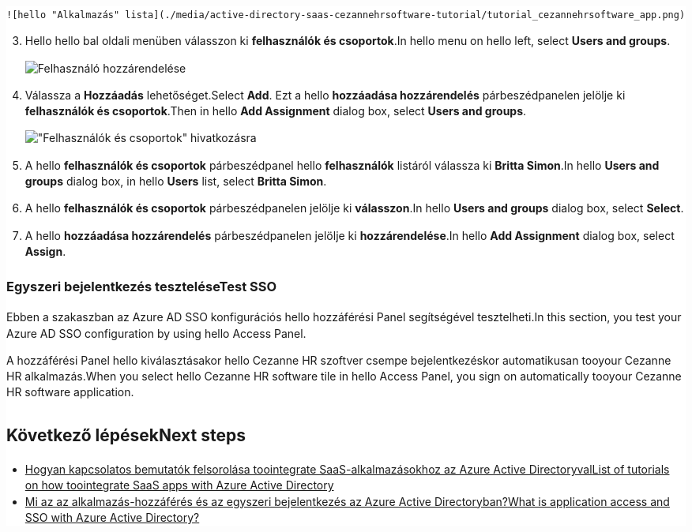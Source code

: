     ![hello "Alkalmazás" lista](./media/active-directory-saas-cezannehrsoftware-tutorial/tutorial_cezannehrsoftware_app.png) 

3. <span data-ttu-id="19ec3-257">Hello hello bal oldali menüben válasszon ki **felhasználók és csoportok**.</span><span class="sxs-lookup"><span data-stu-id="19ec3-257">In hello menu on hello left, select **Users and groups**.</span></span>

    ![Felhasználó hozzárendelése][202] 

4. <span data-ttu-id="19ec3-259">Válassza a **Hozzáadás** lehetőséget.</span><span class="sxs-lookup"><span data-stu-id="19ec3-259">Select **Add**.</span></span> <span data-ttu-id="19ec3-260">Ezt a hello **hozzáadása hozzárendelés** párbeszédpanelen jelölje ki **felhasználók és csoportok**.</span><span class="sxs-lookup"><span data-stu-id="19ec3-260">Then in hello **Add Assignment** dialog box, select **Users and groups**.</span></span>

    !["Felhasználók és csoportok" hivatkozásra][203]

5. <span data-ttu-id="19ec3-262">A hello **felhasználók és csoportok** párbeszédpanel hello **felhasználók** listáról válassza ki **Britta Simon**.</span><span class="sxs-lookup"><span data-stu-id="19ec3-262">In hello **Users and groups** dialog box, in hello **Users** list, select **Britta Simon**.</span></span>

6. <span data-ttu-id="19ec3-263">A hello **felhasználók és csoportok** párbeszédpanelen jelölje ki **válasszon**.</span><span class="sxs-lookup"><span data-stu-id="19ec3-263">In hello **Users and groups** dialog box, select **Select**.</span></span>

7. <span data-ttu-id="19ec3-264">A hello **hozzáadása hozzárendelés** párbeszédpanelen jelölje ki **hozzárendelése**.</span><span class="sxs-lookup"><span data-stu-id="19ec3-264">In hello **Add Assignment** dialog box, select **Assign**.</span></span>
    
### <a name="test-sso"></a><span data-ttu-id="19ec3-265">Egyszeri bejelentkezés tesztelése</span><span class="sxs-lookup"><span data-stu-id="19ec3-265">Test SSO</span></span>

<span data-ttu-id="19ec3-266">Ebben a szakaszban az Azure AD SSO konfigurációs hello hozzáférési Panel segítségével tesztelheti.</span><span class="sxs-lookup"><span data-stu-id="19ec3-266">In this section, you test your Azure AD SSO configuration by using hello Access Panel.</span></span>

<span data-ttu-id="19ec3-267">A hozzáférési Panel hello kiválasztásakor hello Cezanne HR szoftver csempe bejelentkezéskor automatikusan tooyour Cezanne HR alkalmazás.</span><span class="sxs-lookup"><span data-stu-id="19ec3-267">When you select hello Cezanne HR software tile in hello Access Panel, you sign on automatically tooyour Cezanne HR software application.</span></span>

## <a name="next-steps"></a><span data-ttu-id="19ec3-268">Következő lépések</span><span class="sxs-lookup"><span data-stu-id="19ec3-268">Next steps</span></span>

* [<span data-ttu-id="19ec3-269">Hogyan kapcsolatos bemutatók felsorolása toointegrate SaaS-alkalmazásokhoz az Azure Active Directoryval</span><span class="sxs-lookup"><span data-stu-id="19ec3-269">List of tutorials on how toointegrate SaaS apps with Azure Active Directory</span></span>](active-directory-saas-tutorial-list.md)
* [<span data-ttu-id="19ec3-270">Mi az az alkalmazás-hozzáférés és az egyszeri bejelentkezés az Azure Active Directoryban?</span><span class="sxs-lookup"><span data-stu-id="19ec3-270">What is application access and SSO with Azure Active Directory?</span></span>](active-directory-appssoaccess-whatis.md)


[1]: ./media/active-directory-saas-cezannehrsoftware-tutorial/tutorial_general_01.png
[2]: ./media/active-directory-saas-cezannehrsoftware-tutorial/tutorial_general_02.png
[3]: ./media/active-directory-saas-cezannehrsoftware-tutorial/tutorial_general_03.png
[4]: ./media/active-directory-saas-cezannehrsoftware-tutorial/tutorial_general_04.png
[100]: ./media/active-directory-saas-cezannehrsoftware-tutorial/tutorial_general_100.png
[200]: ./media/active-directory-saas-cezannehrsoftware-tutorial/tutorial_general_200.png
[201]: ./media/active-directory-saas-cezannehrsoftware-tutorial/tutorial_general_201.png
[202]: ./media/active-directory-saas-cezannehrsoftware-tutorial/tutorial_general_202.png
[203]: ./media/active-directory-saas-cezannehrsoftware-tutorial/tutorial_general_203.png